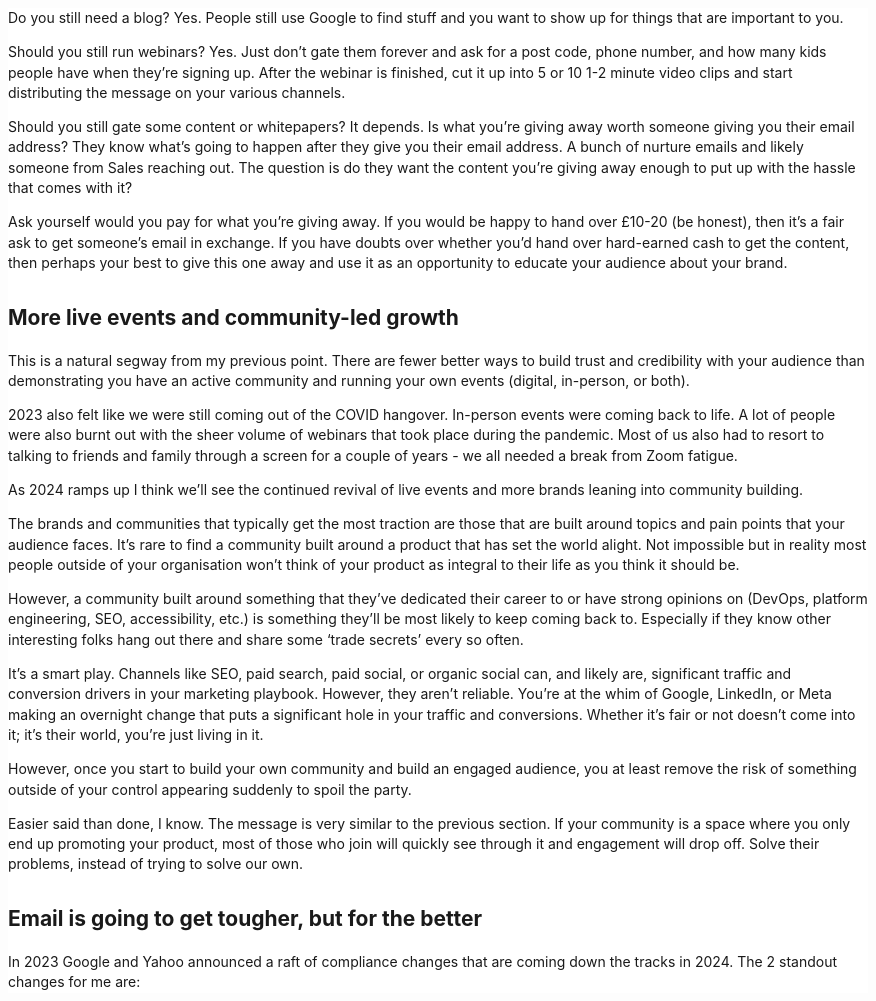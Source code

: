 Do you still need a blog? Yes. People still use Google to find stuff and you want to show up for things that are important to you.

Should you still run webinars? Yes. Just don’t gate them forever and ask for a post code, phone number, and how many kids people have when they’re signing up. After the webinar is finished, cut it up into 5 or 10 1-2 minute video clips and start distributing the message on your various channels. 

Should you still gate some content or whitepapers? It depends. Is what you’re giving away worth someone giving you their email address? They know what’s going to happen after they give you their email address. A bunch of nurture emails and likely someone from Sales reaching out. The question is do they want the content you’re giving away enough to put up with the hassle that comes with it?

Ask yourself would you pay for what you’re giving away. If you would be happy to hand over £10-20 (be honest), then it’s a fair ask to get someone’s email in exchange. If you have doubts over whether you’d hand over hard-earned cash to get the content, then perhaps your best to give this one away and use it as an opportunity to educate your audience about your brand. 

## More live events and community-led growth
This is a natural segway from my previous point. There are fewer better ways to build trust and credibility with your audience than demonstrating you have an active community and running your own events (digital, in-person, or both).

2023 also felt like we were still coming out of the COVID hangover. In-person events were coming back to life. A lot of people were also burnt out with the sheer volume of webinars that took place during the pandemic. Most of us also had to resort to talking to friends and family through a screen for a couple of years - we all needed a break from Zoom fatigue.

As 2024 ramps up I think we’ll see the continued revival of live events and more brands leaning into community building. 

The brands and communities that typically get the most traction are those that are built around topics and pain points that your audience faces. It’s rare to find a community built around a product that has set the world alight. Not impossible but in reality most people outside of your organisation won’t think of your product as integral to their life as you think it should be. 

However, a community built around something that they’ve dedicated their career to or have strong opinions on (DevOps, platform engineering, SEO, accessibility, etc.) is something they’ll be most likely to keep coming back to. Especially if they know other interesting folks hang out there and share some ‘trade secrets’ every so often.

It’s a smart play. Channels like SEO, paid search, paid social, or organic social can, and likely are, significant traffic and conversion drivers in your marketing playbook. However, they aren’t reliable. You’re at the whim of Google, LinkedIn, or Meta making an overnight change that puts a significant hole in your traffic and conversions. Whether it’s fair or not doesn’t come into it; it’s their world, you’re just living in it.

However, once you start to build your own community and build an engaged audience, you at least remove the risk of something outside of your control appearing suddenly to spoil the party.

Easier said than done, I know. The message is very similar to the previous section. If your community is a space where you only end up promoting your product, most of those who join will quickly see through it and engagement will drop off. Solve their problems, instead of trying to solve our own.

## Email is going to get tougher, but for the better
In 2023 Google and Yahoo announced a raft of compliance changes that are coming down the tracks in 2024. The 2 standout changes for me are:
